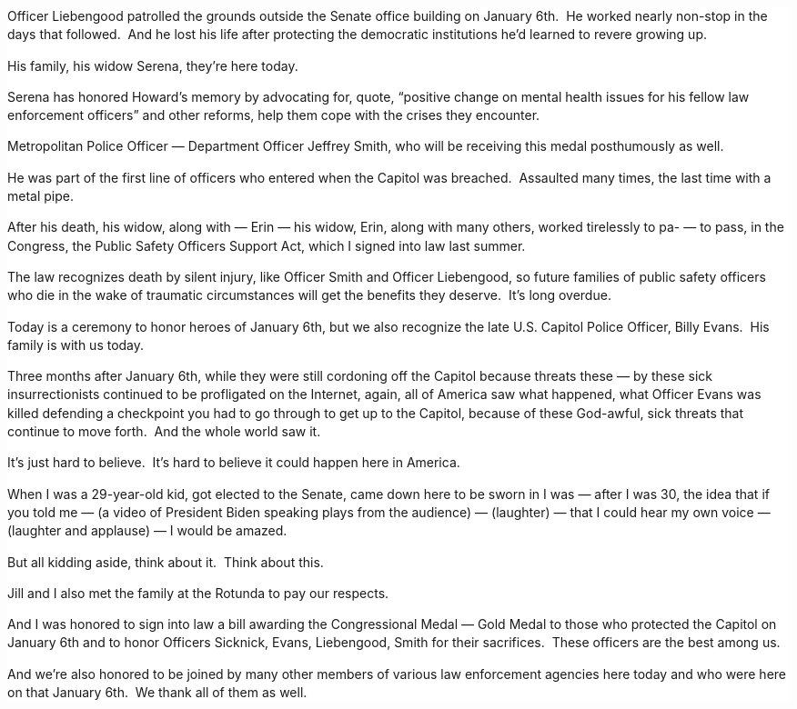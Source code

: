 Officer Liebengood patrolled the grounds outside the Senate office
building on January 6th.  He worked nearly non-stop in the days that
followed.  And he lost his life after protecting the democratic
institutions he’d learned to revere growing up.  
  
His family, his widow Serena, they’re here today.  
  
Serena has honored Howard’s memory by advocating for, quote, “positive
change on mental health issues for his fellow law enforcement officers”
and other reforms, help them cope with the crises they encounter.  
  
Metropolitan Police Officer — Department Officer Jeffrey Smith, who will
be receiving this medal posthumously as well.  
  
He was part of the first line of officers who entered when the Capitol
was breached.  Assaulted many times, the last time with a metal pipe.  
  
After his death, his widow, along with — Erin — his widow, Erin, along
with many others, worked tirelessly to pa- — to pass, in the Congress,
the Public Safety Officers Support Act, which I signed into law last
summer.  
  
The law recognizes death by silent injury, like Officer Smith and
Officer Liebengood, so future families of public safety officers who die
in the wake of traumatic circumstances will get the benefits they
deserve.  It’s long overdue.  
  
Today is a ceremony to honor heroes of January 6th, but we also
recognize the late U.S. Capitol Police Officer, Billy Evans.  His family
is with us today.  
  
Three months after January 6th, while they were still cordoning off the
Capitol because threats these — by these sick insurrectionists continued
to be profligated on the Internet, again, all of America saw what
happened, what Officer Evans was killed defending a checkpoint you had
to go through to get up to the Capitol, because of these God-awful, sick
threats that continue to move forth.  And the whole world saw it.

It’s just hard to believe.  It’s hard to believe it could happen here in
America.

When I was a 29-year-old kid, got elected to the Senate, came down here
to be sworn in I was — after I was 30, the idea that if you told me — (a
video of President Biden speaking plays from the audience) — (laughter)
— that I could hear my own voice — (laughter and applause) — I would be
amazed.

But all kidding aside, think about it.  Think about this. 

Jill and I also met the family at the Rotunda to pay our respects.   
  
And I was honored to sign into law a bill awarding the Congressional
Medal — Gold Medal to those who protected the Capitol on January 6th and
to honor Officers Sicknick, Evans, Liebengood, Smith for their
sacrifices.  These officers are the best among us. 

And we’re also honored to be joined by many other members of various law
enforcement agencies here today and who were here on that January 6th. 
We thank all of them as well.  
  